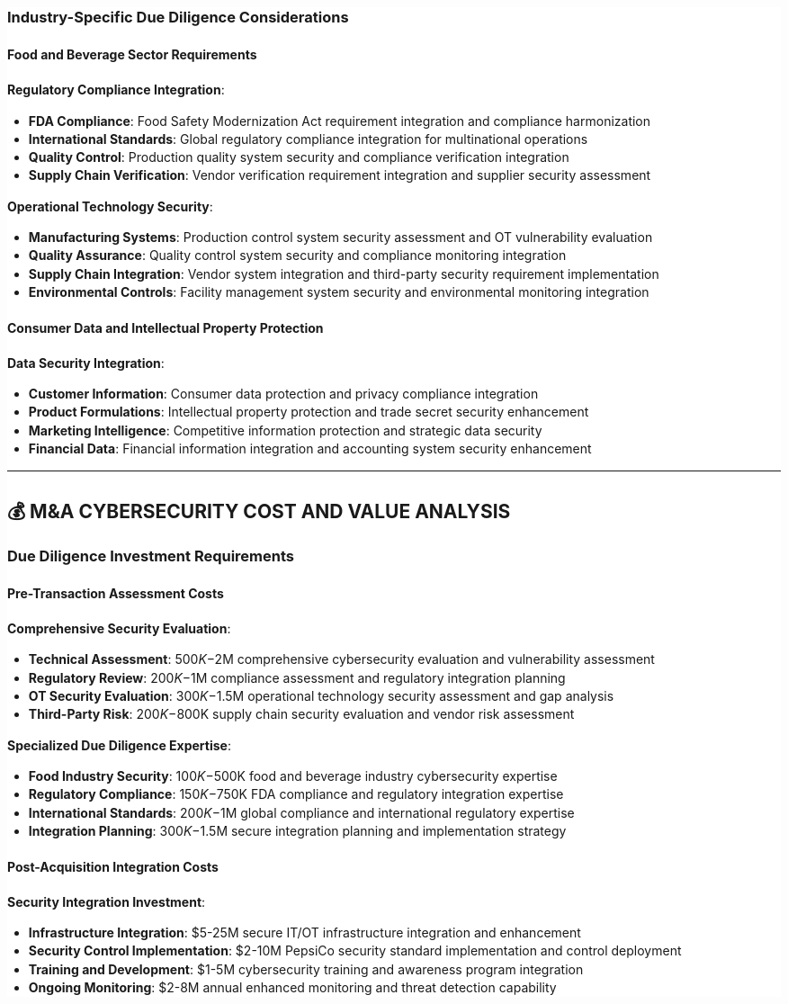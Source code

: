 ### **Industry-Specific Due Diligence Considerations**

#### **Food and Beverage Sector Requirements**
**Regulatory Compliance Integration**:
- **FDA Compliance**: Food Safety Modernization Act requirement integration and compliance harmonization
- **International Standards**: Global regulatory compliance integration for multinational operations
- **Quality Control**: Production quality system security and compliance verification integration
- **Supply Chain Verification**: Vendor verification requirement integration and supplier security assessment

**Operational Technology Security**:
- **Manufacturing Systems**: Production control system security assessment and OT vulnerability evaluation
- **Quality Assurance**: Quality control system security and compliance monitoring integration
- **Supply Chain Integration**: Vendor system integration and third-party security requirement implementation
- **Environmental Controls**: Facility management system security and environmental monitoring integration

#### **Consumer Data and Intellectual Property Protection**
**Data Security Integration**:
- **Customer Information**: Consumer data protection and privacy compliance integration
- **Product Formulations**: Intellectual property protection and trade secret security enhancement
- **Marketing Intelligence**: Competitive information protection and strategic data security
- **Financial Data**: Financial information integration and accounting system security enhancement

---

## 💰 **M&A CYBERSECURITY COST AND VALUE ANALYSIS**

### **Due Diligence Investment Requirements**

#### **Pre-Transaction Assessment Costs**
**Comprehensive Security Evaluation**:
- **Technical Assessment**: $500K-$2M comprehensive cybersecurity evaluation and vulnerability assessment
- **Regulatory Review**: $200K-$1M compliance assessment and regulatory integration planning
- **OT Security Evaluation**: $300K-$1.5M operational technology security assessment and gap analysis
- **Third-Party Risk**: $200K-$800K supply chain security evaluation and vendor risk assessment

**Specialized Due Diligence Expertise**:
- **Food Industry Security**: $100K-$500K food and beverage industry cybersecurity expertise
- **Regulatory Compliance**: $150K-$750K FDA compliance and regulatory integration expertise
- **International Standards**: $200K-$1M global compliance and international regulatory expertise
- **Integration Planning**: $300K-$1.5M secure integration planning and implementation strategy

#### **Post-Acquisition Integration Costs**
**Security Integration Investment**:
- **Infrastructure Integration**: $5-25M secure IT/OT infrastructure integration and enhancement
- **Security Control Implementation**: $2-10M PepsiCo security standard implementation and control deployment
- **Training and Development**: $1-5M cybersecurity training and awareness program integration
- **Ongoing Monitoring**: $2-8M annual enhanced monitoring and threat detection capability

